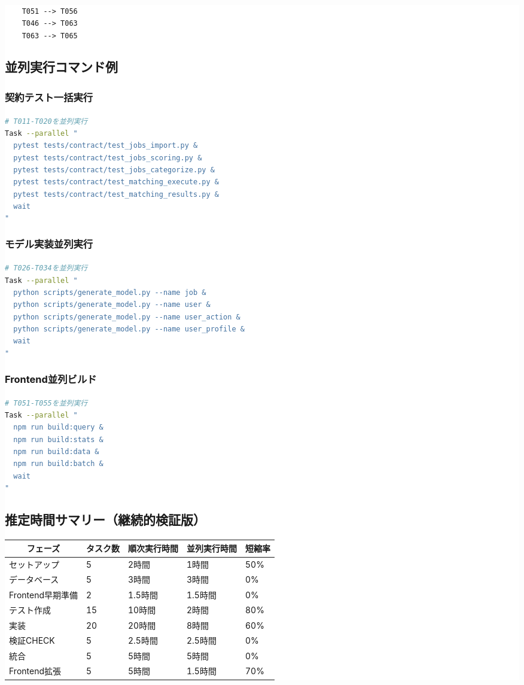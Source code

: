 ```mermaid
    T051 --> T056
    T046 --> T063
    T063 --> T065
```

## 並列実行コマンド例

### 契約テスト一括実行
```bash
# T011-T020を並列実行
Task --parallel "
  pytest tests/contract/test_jobs_import.py &
  pytest tests/contract/test_jobs_scoring.py &
  pytest tests/contract/test_jobs_categorize.py &
  pytest tests/contract/test_matching_execute.py &
  pytest tests/contract/test_matching_results.py &
  wait
"
```

### モデル実装並列実行
```bash
# T026-T034を並列実行
Task --parallel "
  python scripts/generate_model.py --name job &
  python scripts/generate_model.py --name user &
  python scripts/generate_model.py --name user_action &
  python scripts/generate_model.py --name user_profile &
  wait
"
```

### Frontend並列ビルド
```bash
# T051-T055を並列実行
Task --parallel "
  npm run build:query &
  npm run build:stats &
  npm run build:data &
  npm run build:batch &
  wait
"
```

## 推定時間サマリー（継続的検証版）

| フェーズ | タスク数 | 順次実行時間 | 並列実行時間 | 短縮率 |
|---------|---------|-------------|-------------|--------|
| セットアップ | 5 | 2時間 | 1時間 | 50% |
| データベース | 5 | 3時間 | 3時間 | 0% |
| Frontend早期準備 | 2 | 1.5時間 | 1.5時間 | 0% |
| テスト作成 | 15 | 10時間 | 2時間 | 80% |
| 実装 | 20 | 20時間 | 8時間 | 60% |
| 検証CHECK | 5 | 2.5時間 | 2.5時間 | 0% |
| 統合 | 5 | 5時間 | 5時間 | 0% |
| Frontend拡張 | 5 | 5時間 | 1.5時間 | 70% |